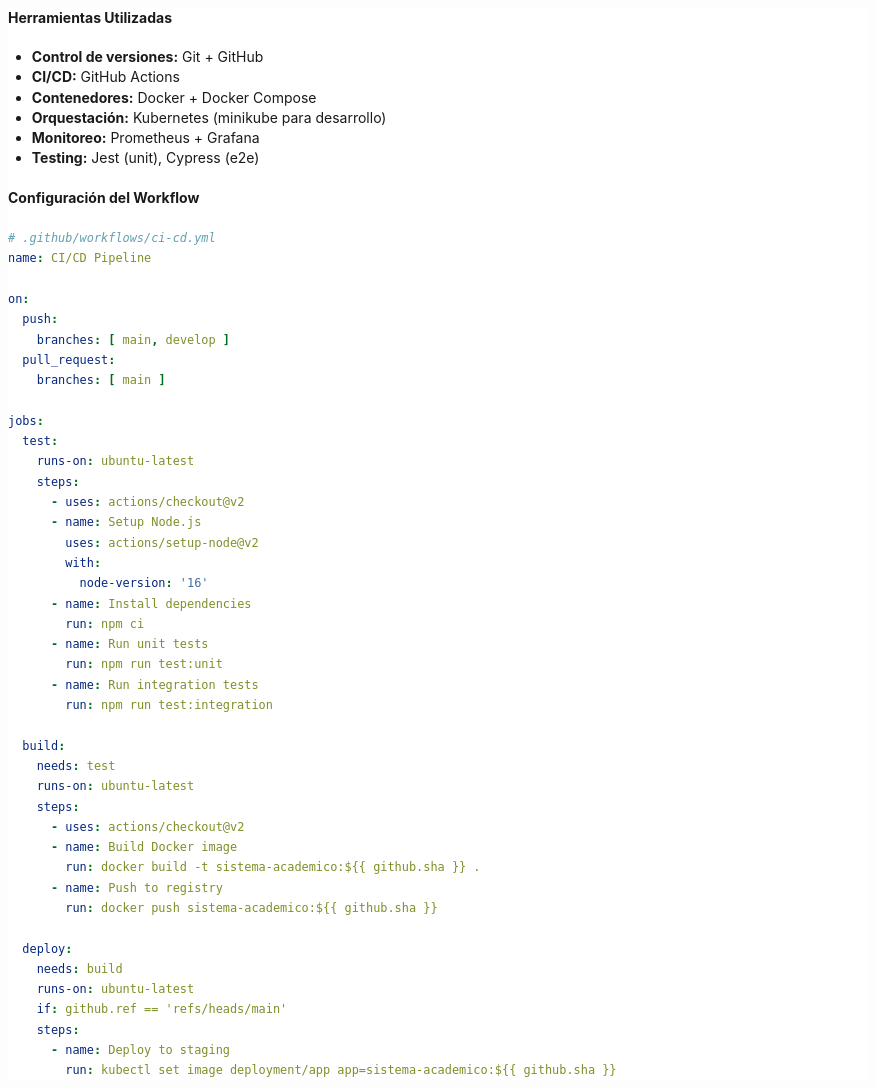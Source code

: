 #### Herramientas Utilizadas
- **Control de versiones:** Git + GitHub
- **CI/CD:** GitHub Actions
- **Contenedores:** Docker + Docker Compose
- **Orquestación:** Kubernetes (minikube para desarrollo)
- **Monitoreo:** Prometheus + Grafana
- **Testing:** Jest (unit), Cypress (e2e)

#### Configuración del Workflow

```yaml
# .github/workflows/ci-cd.yml
name: CI/CD Pipeline

on:
  push:
    branches: [ main, develop ]
  pull_request:
    branches: [ main ]

jobs:
  test:
    runs-on: ubuntu-latest
    steps:
      - uses: actions/checkout@v2
      - name: Setup Node.js
        uses: actions/setup-node@v2
        with:
          node-version: '16'
      - name: Install dependencies
        run: npm ci
      - name: Run unit tests
        run: npm run test:unit
      - name: Run integration tests
        run: npm run test:integration
      
  build:
    needs: test
    runs-on: ubuntu-latest
    steps:
      - uses: actions/checkout@v2
      - name: Build Docker image
        run: docker build -t sistema-academico:${{ github.sha }} .
      - name: Push to registry
        run: docker push sistema-academico:${{ github.sha }}
  
  deploy:
    needs: build
    runs-on: ubuntu-latest
    if: github.ref == 'refs/heads/main'
    steps:
      - name: Deploy to staging
        run: kubectl set image deployment/app app=sistema-academico:${{ github.sha }}
```

